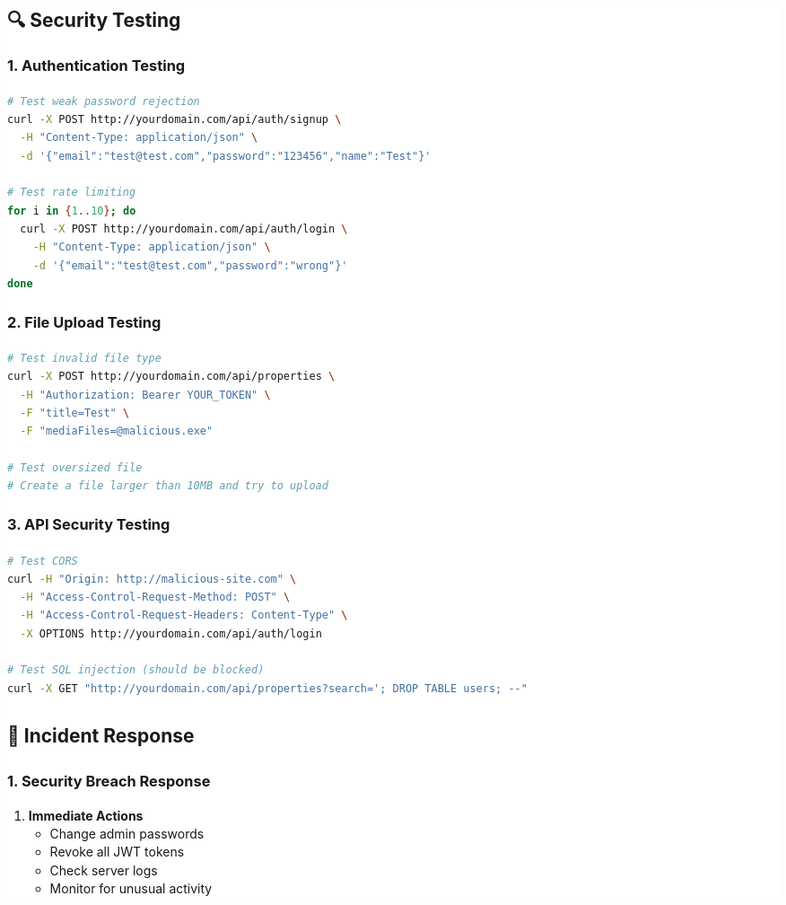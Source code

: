 ## 🔍 Security Testing

### 1. **Authentication Testing**
```bash
# Test weak password rejection
curl -X POST http://yourdomain.com/api/auth/signup \
  -H "Content-Type: application/json" \
  -d '{"email":"test@test.com","password":"123456","name":"Test"}'

# Test rate limiting
for i in {1..10}; do
  curl -X POST http://yourdomain.com/api/auth/login \
    -H "Content-Type: application/json" \
    -d '{"email":"test@test.com","password":"wrong"}'
done
```

### 2. **File Upload Testing**
```bash
# Test invalid file type
curl -X POST http://yourdomain.com/api/properties \
  -H "Authorization: Bearer YOUR_TOKEN" \
  -F "title=Test" \
  -F "mediaFiles=@malicious.exe"

# Test oversized file
# Create a file larger than 10MB and try to upload
```

### 3. **API Security Testing**
```bash
# Test CORS
curl -H "Origin: http://malicious-site.com" \
  -H "Access-Control-Request-Method: POST" \
  -H "Access-Control-Request-Headers: Content-Type" \
  -X OPTIONS http://yourdomain.com/api/auth/login

# Test SQL injection (should be blocked)
curl -X GET "http://yourdomain.com/api/properties?search='; DROP TABLE users; --"
```

## 🚨 Incident Response

### 1. **Security Breach Response**
1. **Immediate Actions**
   - Change admin passwords
   - Revoke all JWT tokens
   - Check server logs
   - Monitor for unusual activity
